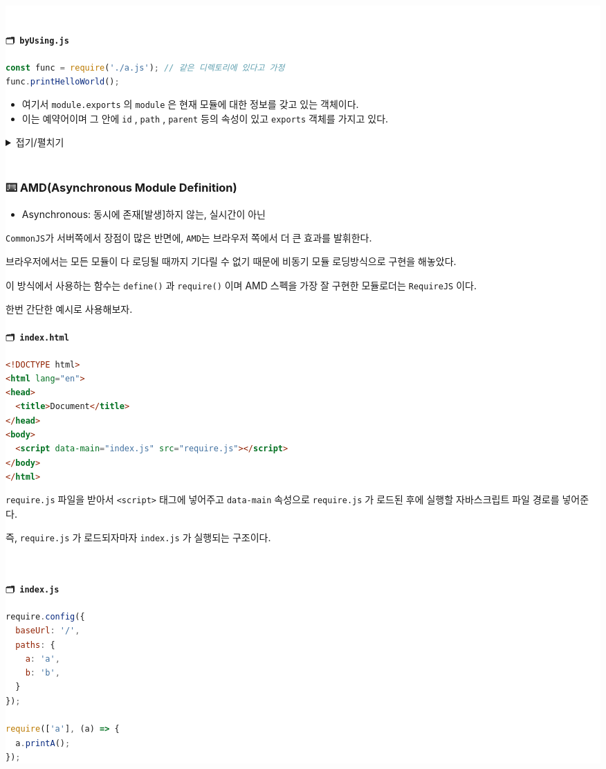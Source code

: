 <br/>

#### __`🗂 byUsing.js`__

```js
const func = require('./a.js'); // 같은 디렉토리에 있다고 가정
func.printHelloWorld();
```

* 여기서 `module.exports` 의 `module` 은 현재 모듈에 대한 정보를 갖고 있는 객체이다.
* 이는 예약어이며 그 안에 `id` , `path` , `parent` 등의 속성이 있고 `exports` 객체를 가지고 있다.

<details><summary> 접기/펼치기 </summary></details>

<br/>

### ⌨️ AMD(Asynchronous Module Definition)

* Asynchronous: 동시에 존재[발생]하지 않는, 실시간이 아닌

`CommonJS`가 서버쪽에서 장점이 많은 반면에, `AMD`는 브라우저 쪽에서 더 큰 효과를 발휘한다.

브라우저에서는 모든 모듈이 다 로딩될 때까지 기다릴 수 없기 때문에 비동기 모듈 로딩방식으로 구현을 해놓았다. 

이 방식에서 사용하는 함수는 `define()` 과 `require()` 이며 AMD 스펙을 가장 잘 구현한 모듈로더는 `RequireJS` 이다. 

한번 간단한 예시로 사용해보자.

#### __`🗂 index.html`__

```html
<!DOCTYPE html>
<html lang="en">
<head>
  <title>Document</title>
</head>
<body>
  <script data-main="index.js" src="require.js"></script>
</body>
</html>
```
`require.js` 파일을 받아서 `<script>` 태그에 넣어주고 `data-main` 속성으로 `require.js` 가 로드된 후에 실행할 자바스크립트 파일 경로를 넣어준다.

즉, `require.js` 가 로드되자마자 `index.js` 가 실행되는 구조이다.

<br/>

#### __`🗂 index.js`__

```js
require.config({
  baseUrl: '/',
  paths: {
    a: 'a',
    b: 'b',
  }
});

require(['a'], (a) => {
  a.printA();
});
```
